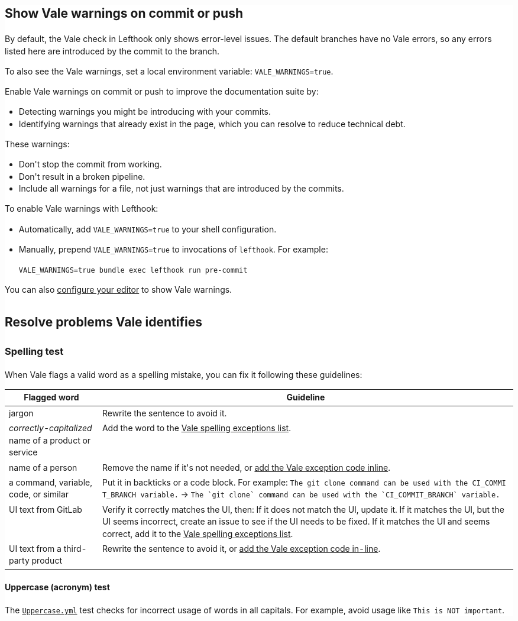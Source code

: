 ## Show Vale warnings on commit or push

By default, the Vale check in Lefthook only shows error-level issues. The default branches
have no Vale errors, so any errors listed here are introduced by the commit to the branch.

To also see the Vale warnings, set a local environment variable: `VALE_WARNINGS=true`.

Enable Vale warnings on commit or push to improve the documentation suite by:

- Detecting warnings you might be introducing with your commits.
- Identifying warnings that already exist in the page, which you can resolve to reduce technical debt.

These warnings:

- Don't stop the commit from working.
- Don't result in a broken pipeline.
- Include all warnings for a file, not just warnings that are introduced by the commits.

To enable Vale warnings with Lefthook:

- Automatically, add `VALE_WARNINGS=true` to your shell configuration.
- Manually, prepend `VALE_WARNINGS=true` to invocations of `lefthook`. For example:

  ```shell
  VALE_WARNINGS=true bundle exec lefthook run pre-commit
  ```

You can also [configure your editor](#configure-vale-in-your-editor) to show Vale warnings.

## Resolve problems Vale identifies

### Spelling test

When Vale flags a valid word as a spelling mistake, you can fix it following these
guidelines:

| Flagged word                                         | Guideline |
|------------------------------------------------------|-----------|
| jargon                                               | Rewrite the sentence to avoid it. |
| *correctly-capitalized* name of a product or service | Add the word to the [Vale spelling exceptions list](https://gitlab.com/gitlab-org/gitlab/-/blob/master/doc/.vale/gitlab_base/spelling-exceptions.txt). |
| name of a person                                     | Remove the name if it's not needed, or [add the Vale exception code inline](#disable-vale-tests). |
| a command, variable, code, or similar                | Put it in backticks or a code block. For example: ``The git clone command can be used with the CI_COMMIT_BRANCH variable.`` -> ``The `git clone` command can be used with the `CI_COMMIT_BRANCH` variable.`` |
| UI text from GitLab                                  | Verify it correctly matches the UI, then: If it does not match the UI, update it. If it matches the UI, but the UI seems incorrect, create an issue to see if the UI needs to be fixed. If it matches the UI and seems correct, add it to the [Vale spelling exceptions list](https://gitlab.com/gitlab-org/gitlab/-/blob/master/doc/.vale/gitlab_base/spelling-exceptions.txt). |
| UI text from a third-party product                   | Rewrite the sentence to avoid it, or [add the Vale exception code in-line](#disable-vale-tests). |

#### Uppercase (acronym) test

The [`Uppercase.yml`](https://gitlab.com/gitlab-org/gitlab/-/blob/master/doc/.vale/gitlab_base/Uppercase.yml)
test checks for incorrect usage of words in all capitals. For example, avoid usage
like `This is NOT important`.
